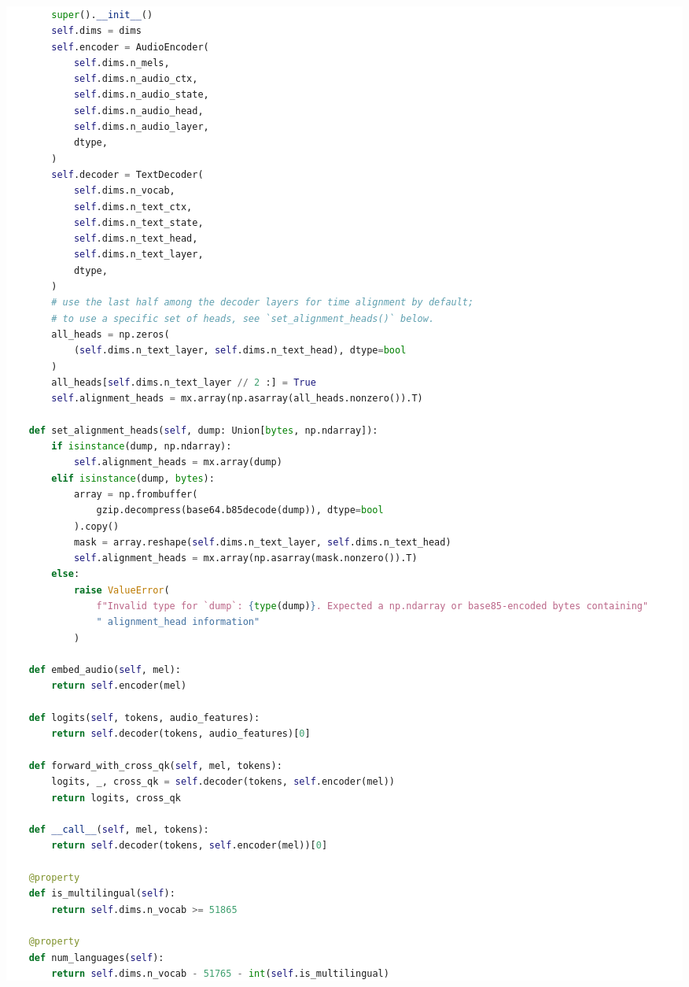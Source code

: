 ```python
        super().__init__()
        self.dims = dims
        self.encoder = AudioEncoder(
            self.dims.n_mels,
            self.dims.n_audio_ctx,
            self.dims.n_audio_state,
            self.dims.n_audio_head,
            self.dims.n_audio_layer,
            dtype,
        )
        self.decoder = TextDecoder(
            self.dims.n_vocab,
            self.dims.n_text_ctx,
            self.dims.n_text_state,
            self.dims.n_text_head,
            self.dims.n_text_layer,
            dtype,
        )
        # use the last half among the decoder layers for time alignment by default;
        # to use a specific set of heads, see `set_alignment_heads()` below.
        all_heads = np.zeros(
            (self.dims.n_text_layer, self.dims.n_text_head), dtype=bool
        )
        all_heads[self.dims.n_text_layer // 2 :] = True
        self.alignment_heads = mx.array(np.asarray(all_heads.nonzero()).T)

    def set_alignment_heads(self, dump: Union[bytes, np.ndarray]):
        if isinstance(dump, np.ndarray):
            self.alignment_heads = mx.array(dump)
        elif isinstance(dump, bytes):
            array = np.frombuffer(
                gzip.decompress(base64.b85decode(dump)), dtype=bool
            ).copy()
            mask = array.reshape(self.dims.n_text_layer, self.dims.n_text_head)
            self.alignment_heads = mx.array(np.asarray(mask.nonzero()).T)
        else:
            raise ValueError(
                f"Invalid type for `dump`: {type(dump)}. Expected a np.ndarray or base85-encoded bytes containing"
                " alignment_head information"
            )

    def embed_audio(self, mel):
        return self.encoder(mel)

    def logits(self, tokens, audio_features):
        return self.decoder(tokens, audio_features)[0]

    def forward_with_cross_qk(self, mel, tokens):
        logits, _, cross_qk = self.decoder(tokens, self.encoder(mel))
        return logits, cross_qk

    def __call__(self, mel, tokens):
        return self.decoder(tokens, self.encoder(mel))[0]

    @property
    def is_multilingual(self):
        return self.dims.n_vocab >= 51865

    @property
    def num_languages(self):
        return self.dims.n_vocab - 51765 - int(self.is_multilingual)

```